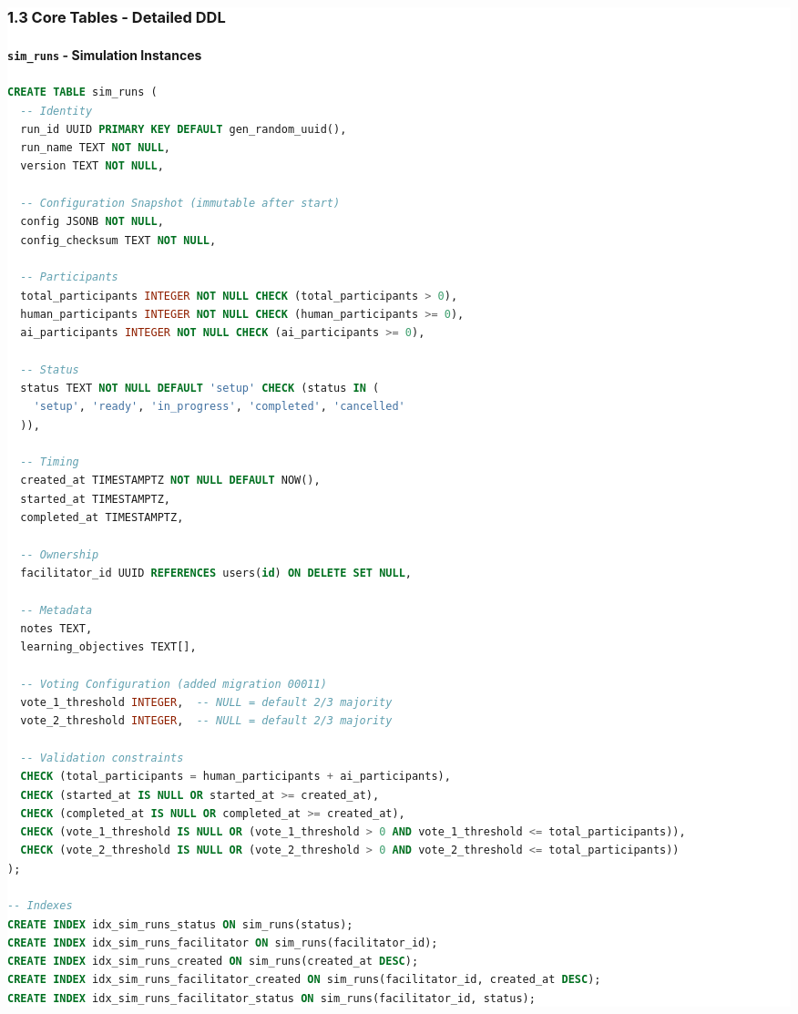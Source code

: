 ### 1.3 Core Tables - Detailed DDL

#### `sim_runs` - Simulation Instances

```sql
CREATE TABLE sim_runs (
  -- Identity
  run_id UUID PRIMARY KEY DEFAULT gen_random_uuid(),
  run_name TEXT NOT NULL,
  version TEXT NOT NULL,

  -- Configuration Snapshot (immutable after start)
  config JSONB NOT NULL,
  config_checksum TEXT NOT NULL,

  -- Participants
  total_participants INTEGER NOT NULL CHECK (total_participants > 0),
  human_participants INTEGER NOT NULL CHECK (human_participants >= 0),
  ai_participants INTEGER NOT NULL CHECK (ai_participants >= 0),

  -- Status
  status TEXT NOT NULL DEFAULT 'setup' CHECK (status IN (
    'setup', 'ready', 'in_progress', 'completed', 'cancelled'
  )),

  -- Timing
  created_at TIMESTAMPTZ NOT NULL DEFAULT NOW(),
  started_at TIMESTAMPTZ,
  completed_at TIMESTAMPTZ,

  -- Ownership
  facilitator_id UUID REFERENCES users(id) ON DELETE SET NULL,

  -- Metadata
  notes TEXT,
  learning_objectives TEXT[],

  -- Voting Configuration (added migration 00011)
  vote_1_threshold INTEGER,  -- NULL = default 2/3 majority
  vote_2_threshold INTEGER,  -- NULL = default 2/3 majority

  -- Validation constraints
  CHECK (total_participants = human_participants + ai_participants),
  CHECK (started_at IS NULL OR started_at >= created_at),
  CHECK (completed_at IS NULL OR completed_at >= created_at),
  CHECK (vote_1_threshold IS NULL OR (vote_1_threshold > 0 AND vote_1_threshold <= total_participants)),
  CHECK (vote_2_threshold IS NULL OR (vote_2_threshold > 0 AND vote_2_threshold <= total_participants))
);

-- Indexes
CREATE INDEX idx_sim_runs_status ON sim_runs(status);
CREATE INDEX idx_sim_runs_facilitator ON sim_runs(facilitator_id);
CREATE INDEX idx_sim_runs_created ON sim_runs(created_at DESC);
CREATE INDEX idx_sim_runs_facilitator_created ON sim_runs(facilitator_id, created_at DESC);
CREATE INDEX idx_sim_runs_facilitator_status ON sim_runs(facilitator_id, status);
```
